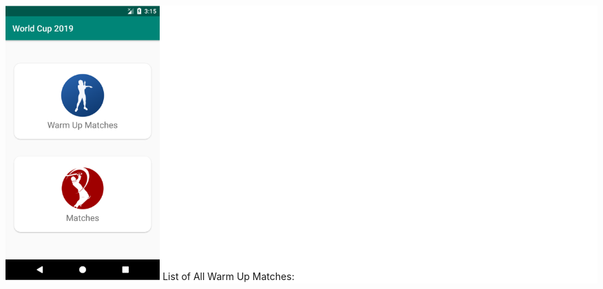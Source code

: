<img src="screenshots/Picture5.png" height="400" alt="Fixture Page">
List of All Warm Up Matches:<br>